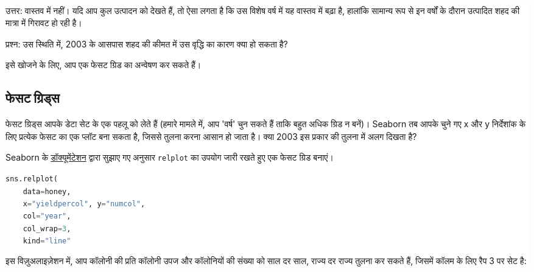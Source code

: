 उत्तर: वास्तव में नहीं। यदि आप कुल उत्पादन को देखते हैं, तो ऐसा लगता है कि उस विशेष वर्ष में यह वास्तव में बढ़ा है, हालांकि सामान्य रूप से इन वर्षों के दौरान उत्पादित शहद की मात्रा में गिरावट हो रही है।

प्रश्न: उस स्थिति में, 2003 के आसपास शहद की कीमत में उस वृद्धि का कारण क्या हो सकता है?

इसे खोजने के लिए, आप एक फेसट ग्रिड का अन्वेषण कर सकते हैं।

## फेसट ग्रिड्स

फेसट ग्रिड्स आपके डेटा सेट के एक पहलू को लेते हैं (हमारे मामले में, आप 'वर्ष' चुन सकते हैं ताकि बहुत अधिक ग्रिड न बनें)। Seaborn तब आपके चुने गए x और y निर्देशांक के लिए प्रत्येक फेसट का एक प्लॉट बना सकता है, जिससे तुलना करना आसान हो जाता है। क्या 2003 इस प्रकार की तुलना में अलग दिखता है?

Seaborn के [डॉक्यूमेंटेशन](https://seaborn.pydata.org/generated/seaborn.FacetGrid.html?highlight=facetgrid#seaborn.FacetGrid) द्वारा सुझाए गए अनुसार `relplot` का उपयोग जारी रखते हुए एक फेसट ग्रिड बनाएं।

```python
sns.relplot(
    data=honey, 
    x="yieldpercol", y="numcol",
    col="year", 
    col_wrap=3,
    kind="line"
```
इस विज़ुअलाइज़ेशन में, आप कॉलोनी की प्रति कॉलोनी उपज और कॉलोनियों की संख्या को साल दर साल, राज्य दर राज्य तुलना कर सकते हैं, जिसमें कॉलम के लिए रैप 3 पर सेट है:

